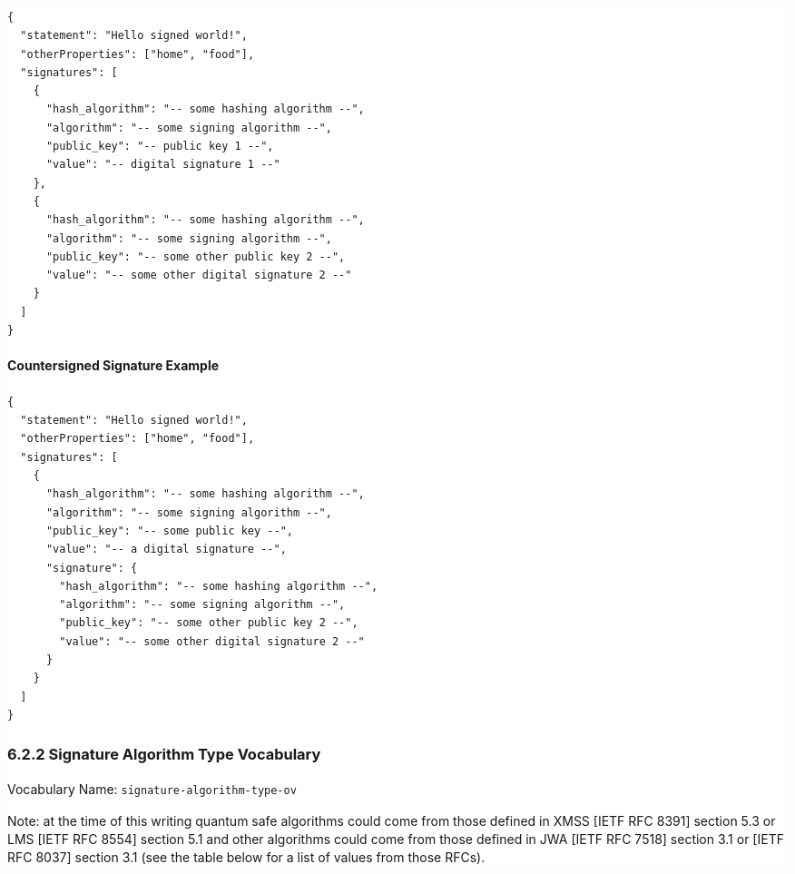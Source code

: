 ```
{
  "statement": "Hello signed world!",
  "otherProperties": ["home", "food"],
  "signatures": [
    {
      "hash_algorithm": "-- some hashing algorithm --",
      "algorithm": "-- some signing algorithm --",
      "public_key": "-- public key 1 --",
      "value": "-- digital signature 1 --"
    },
    {
      "hash_algorithm": "-- some hashing algorithm --",
      "algorithm": "-- some signing algorithm --",
      "public_key": "-- some other public key 2 --",
      "value": "-- some other digital signature 2 --"
    }
  ]
}
```

#### Countersigned Signature Example

```
{
  "statement": "Hello signed world!",
  "otherProperties": ["home", "food"],
  "signatures": [
    {
      "hash_algorithm": "-- some hashing algorithm --",
      "algorithm": "-- some signing algorithm --",
      "public_key": "-- some public key --",
      "value": "-- a digital signature --",
      "signature": {
        "hash_algorithm": "-- some hashing algorithm --",
        "algorithm": "-- some signing algorithm --",
        "public_key": "-- some other public key 2 --",
        "value": "-- some other digital signature 2 --"
      }
    }
  ]
}
```

### 6.2.2 Signature Algorithm Type Vocabulary

Vocabulary Name: `signature-algorithm-type-ov`

Note: at the time of this writing quantum safe algorithms could come from those
defined in XMSS [IETF RFC 8391] section 5.3 or LMS [IETF RFC 8554] section 5.1
and other algorithms could come from those defined in JWA [IETF RFC 7518]
section 3.1 or [IETF RFC 8037] section 3.1 (see the table below for a list of
values from those RFCs).
